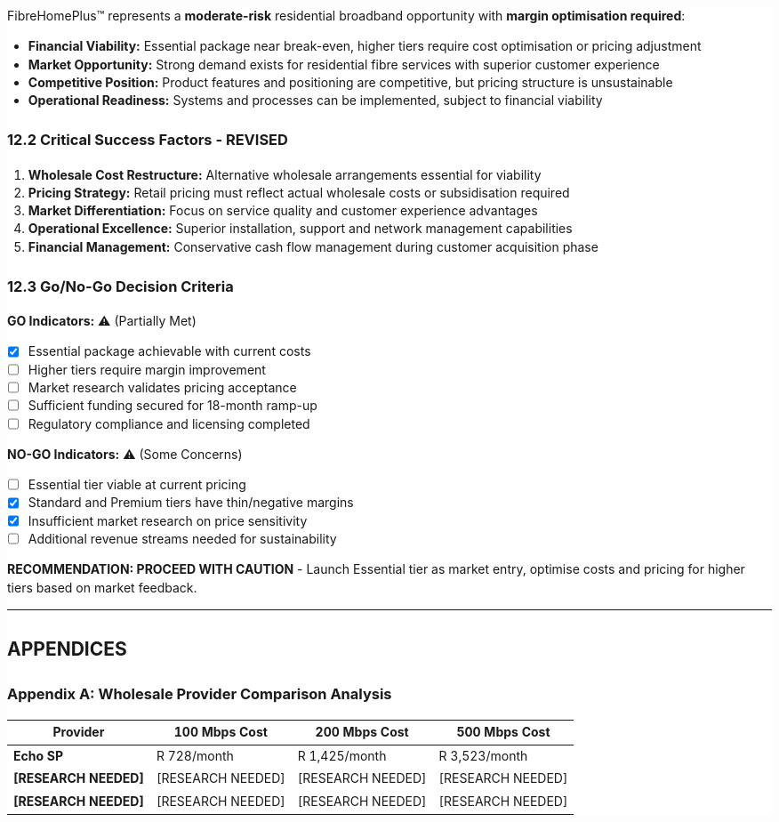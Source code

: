 FibreHomePlus™ represents a **moderate-risk** residential broadband opportunity with **margin optimisation required**:

- **Financial Viability:** Essential package near break-even, higher tiers require cost optimisation or pricing adjustment
- **Market Opportunity:** Strong demand exists for residential fibre services with superior customer experience  
- **Competitive Position:** Product features and positioning are competitive, but pricing structure is unsustainable
- **Operational Readiness:** Systems and processes can be implemented, subject to financial viability

### 12.2 Critical Success Factors - REVISED

1. **Wholesale Cost Restructure:** Alternative wholesale arrangements essential for viability
2. **Pricing Strategy:** Retail pricing must reflect actual wholesale costs or subsidisation required  
3. **Market Differentiation:** Focus on service quality and customer experience advantages
4. **Operational Excellence:** Superior installation, support and network management capabilities
5. **Financial Management:** Conservative cash flow management during customer acquisition phase

### 12.3 Go/No-Go Decision Criteria

**GO Indicators:** ⚠️ (Partially Met)
- [x] Essential package achievable with current costs
- [ ] Higher tiers require margin improvement
- [ ] Market research validates pricing acceptance
- [ ] Sufficient funding secured for 18-month ramp-up
- [ ] Regulatory compliance and licensing completed

**NO-GO Indicators:** ⚠️ (Some Concerns)
- [ ] Essential tier viable at current pricing
- [x] Standard and Premium tiers have thin/negative margins
- [x] Insufficient market research on price sensitivity
- [ ] Additional revenue streams needed for sustainability

**RECOMMENDATION: PROCEED WITH CAUTION** - Launch Essential tier as market entry, optimise costs and pricing for higher tiers based on market feedback.

---

## APPENDICES

### Appendix A: Wholesale Provider Comparison Analysis

| Provider | 100 Mbps Cost | 200 Mbps Cost | 500 Mbps Cost |
|----------|---------------|---------------|---------------|
| **Echo SP** | R 728/month | R 1,425/month | R 3,523/month |
| **[RESEARCH NEEDED]** | [RESEARCH NEEDED] | [RESEARCH NEEDED] | [RESEARCH NEEDED] |
| **[RESEARCH NEEDED]** | [RESEARCH NEEDED] | [RESEARCH NEEDED] | [RESEARCH NEEDED] |
